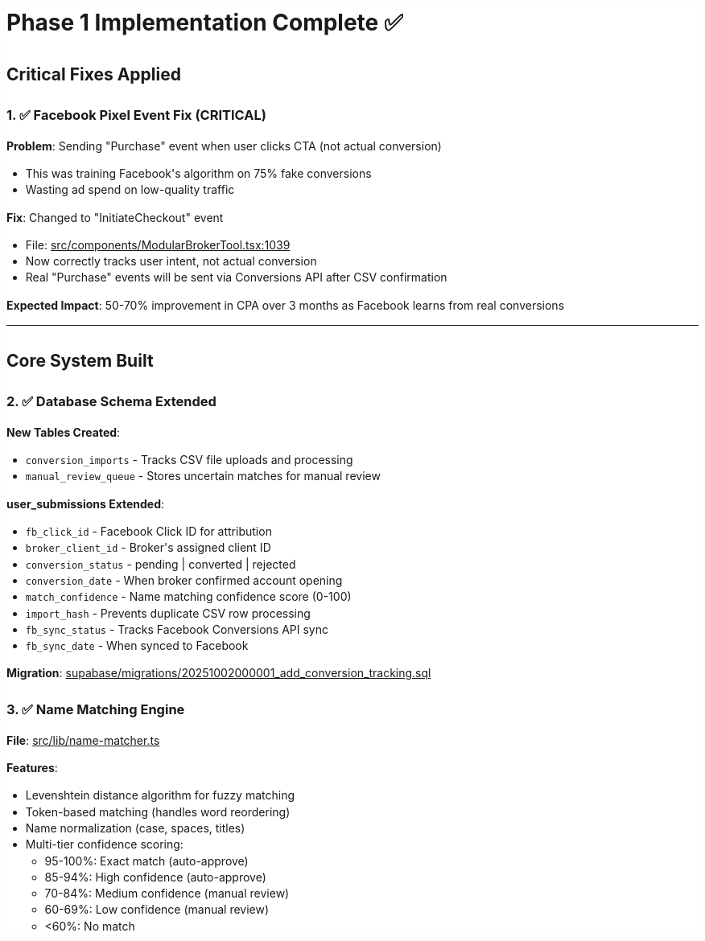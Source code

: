 # Phase 1 Implementation Complete ✅

## Critical Fixes Applied

### 1. ✅ Facebook Pixel Event Fix (CRITICAL)
**Problem**: Sending "Purchase" event when user clicks CTA (not actual conversion)
- This was training Facebook's algorithm on 75% fake conversions
- Wasting ad spend on low-quality traffic

**Fix**: Changed to "InitiateCheckout" event
- File: [src/components/ModularBrokerTool.tsx:1039](src/components/ModularBrokerTool.tsx#L1039)
- Now correctly tracks user intent, not actual conversion
- Real "Purchase" events will be sent via Conversions API after CSV confirmation

**Expected Impact**: 50-70% improvement in CPA over 3 months as Facebook learns from real conversions

---

## Core System Built

### 2. ✅ Database Schema Extended
**New Tables Created**:
- `conversion_imports` - Tracks CSV file uploads and processing
- `manual_review_queue` - Stores uncertain matches for manual review

**user_submissions Extended**:
- `fb_click_id` - Facebook Click ID for attribution
- `broker_client_id` - Broker's assigned client ID
- `conversion_status` - pending | converted | rejected
- `conversion_date` - When broker confirmed account opening
- `match_confidence` - Name matching confidence score (0-100)
- `import_hash` - Prevents duplicate CSV row processing
- `fb_sync_status` - Tracks Facebook Conversions API sync
- `fb_sync_date` - When synced to Facebook

**Migration**: [supabase/migrations/20251002000001_add_conversion_tracking.sql](supabase/migrations/20251002000001_add_conversion_tracking.sql)

### 3. ✅ Name Matching Engine
**File**: [src/lib/name-matcher.ts](src/lib/name-matcher.ts)

**Features**:
- Levenshtein distance algorithm for fuzzy matching
- Token-based matching (handles word reordering)
- Name normalization (case, spaces, titles)
- Multi-tier confidence scoring:
  - 95-100%: Exact match (auto-approve)
  - 85-94%: High confidence (auto-approve)
  - 70-84%: Medium confidence (manual review)
  - 60-69%: Low confidence (manual review)
  - <60%: No match
